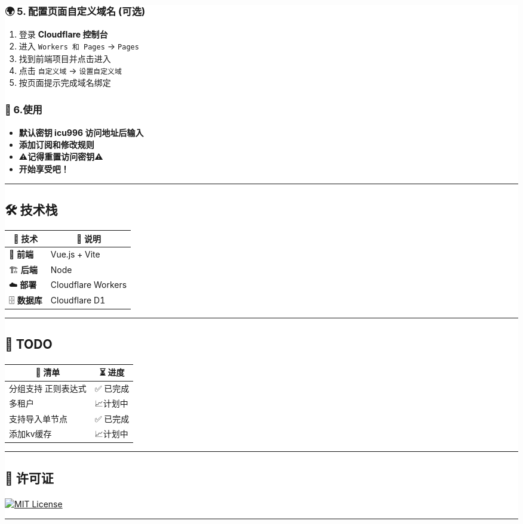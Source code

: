 ### 🌍 5. 配置页面自定义域名 (可选)

1. 登录 **Cloudflare 控制台**
2. 进入 `Workers 和 Pages` -> `Pages`
3. 找到前端项目并点击进入
4. 点击 `自定义域` -> `设置自定义域`
5. 按页面提示完成域名绑定

### 🎉 6.使用

- **默认密钥 icu996 访问地址后输入**
- **添加订阅和修改规则**
- **⚠️记得重置访问密钥⚠️**
- **开始享受吧！**

------

## 🛠️ 技术栈

| 🔧 技术       | 🚀 说明             |
| ------------ | ------------------ |
| 🎨 **前端**   | Vue.js + Vite      |
| 🏗 **后端**   | Node |
| ☁️ **部署**   | Cloudflare Workers |
| 🗄 **数据库** | Cloudflare D1      |

------

## 📝 TODO

| 🔖 清单       | ⏳ 进度             |
| ------------ | ------------------ |
| 分组支持 正则表达式   | ✅ 已完成      |
| 多租户   | 📈计划中 |
| 支持导入单节点   | ✅ 已完成 |
| 添加kv缓存   | 📈计划中 |

------

## 📜 许可证

[![MIT License](https://img.shields.io/badge/License-MIT-blue.svg)](https://opensource.org/licenses/MIT)

------
